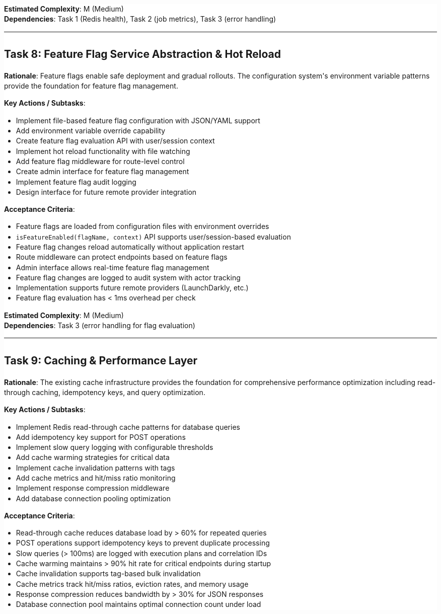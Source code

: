 **Estimated Complexity**: M (Medium)  
**Dependencies**: Task 1 (Redis health), Task 2 (job metrics), Task 3 (error handling)

---

## Task 8: Feature Flag Service Abstraction & Hot Reload

**Rationale**: Feature flags enable safe deployment and gradual rollouts. The configuration system's environment variable patterns provide the foundation for feature flag management.

**Key Actions / Subtasks**:
- Implement file-based feature flag configuration with JSON/YAML support
- Add environment variable override capability
- Create feature flag evaluation API with user/session context
- Implement hot reload functionality with file watching
- Add feature flag middleware for route-level control
- Create admin interface for feature flag management
- Implement feature flag audit logging
- Design interface for future remote provider integration

**Acceptance Criteria**:
- Feature flags are loaded from configuration files with environment overrides
- `isFeatureEnabled(flagName, context)` API supports user/session-based evaluation
- Feature flag changes reload automatically without application restart
- Route middleware can protect endpoints based on feature flags
- Admin interface allows real-time feature flag management
- Feature flag changes are logged to audit system with actor tracking
- Implementation supports future remote providers (LaunchDarkly, etc.)
- Feature flag evaluation has < 1ms overhead per check

**Estimated Complexity**: M (Medium)  
**Dependencies**: Task 3 (error handling for flag evaluation)

---

## Task 9: Caching & Performance Layer

**Rationale**: The existing cache infrastructure provides the foundation for comprehensive performance optimization including read-through caching, idempotency keys, and query optimization.

**Key Actions / Subtasks**:
- Implement Redis read-through cache patterns for database queries
- Add idempotency key support for POST operations
- Implement slow query logging with configurable thresholds
- Add cache warming strategies for critical data
- Implement cache invalidation patterns with tags
- Add cache metrics and hit/miss ratio monitoring
- Implement response compression middleware
- Add database connection pooling optimization

**Acceptance Criteria**:
- Read-through cache reduces database load by > 60% for repeated queries
- POST operations support idempotency keys to prevent duplicate processing
- Slow queries (> 100ms) are logged with execution plans and correlation IDs
- Cache warming maintains > 90% hit rate for critical endpoints during startup
- Cache invalidation supports tag-based bulk invalidation
- Cache metrics track hit/miss ratios, eviction rates, and memory usage
- Response compression reduces bandwidth by > 30% for JSON responses
- Database connection pool maintains optimal connection count under load
